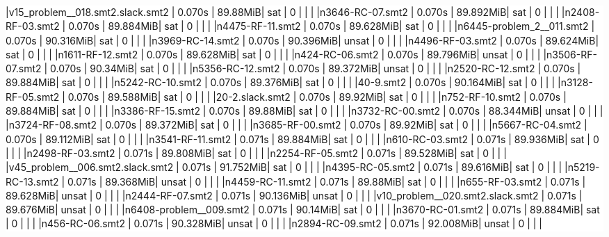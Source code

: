 |v15_problem__018.smt2.slack.smt2                             |    0.070s | 89.88MiB| sat | 0 |  |  |
|n3646-RC-07.smt2                                             |    0.070s | 89.892MiB| sat | 0 |  |  |
|n2408-RF-03.smt2                                             |    0.070s | 89.884MiB| sat | 0 |  |  |
|n4475-RF-11.smt2                                             |    0.070s | 89.628MiB| sat | 0 |  |  |
|n6445-problem_2__011.smt2                                    |    0.070s | 90.316MiB| sat | 0 |  |  |
|n3969-RC-14.smt2                                             |    0.070s | 90.396MiB| unsat | 0 |  |  |
|n4496-RF-03.smt2                                             |    0.070s | 89.624MiB| sat | 0 |  |  |
|n1611-RF-12.smt2                                             |    0.070s | 89.628MiB| sat | 0 |  |  |
|n424-RC-06.smt2                                              |    0.070s | 89.796MiB| unsat | 0 |  |  |
|n3506-RF-07.smt2                                             |    0.070s | 90.34MiB| sat | 0 |  |  |
|n5356-RC-12.smt2                                             |    0.070s | 89.372MiB| unsat | 0 |  |  |
|n2520-RC-12.smt2                                             |    0.070s | 89.884MiB| sat | 0 |  |  |
|n5242-RC-10.smt2                                             |    0.070s | 89.376MiB| sat | 0 |  |  |
|40-9.smt2                                                    |    0.070s | 90.164MiB| sat | 0 |  |  |
|n3128-RF-05.smt2                                             |    0.070s | 89.588MiB| sat | 0 |  |  |
|20-2.slack.smt2                                              |    0.070s | 89.92MiB| sat | 0 |  |  |
|n752-RF-10.smt2                                              |    0.070s | 89.884MiB| sat | 0 |  |  |
|n3386-RF-15.smt2                                             |    0.070s | 89.88MiB| sat | 0 |  |  |
|n3732-RC-00.smt2                                             |    0.070s | 88.344MiB| unsat | 0 |  |  |
|n3724-RF-08.smt2                                             |    0.070s | 89.372MiB| sat | 0 |  |  |
|n3685-RF-00.smt2                                             |    0.070s | 89.92MiB| sat | 0 |  |  |
|n5667-RC-04.smt2                                             |    0.070s | 89.112MiB| sat | 0 |  |  |
|n3541-RF-11.smt2                                             |    0.071s | 89.884MiB| sat | 0 |  |  |
|n610-RC-03.smt2                                              |    0.071s | 89.936MiB| sat | 0 |  |  |
|n2498-RF-03.smt2                                             |    0.071s | 89.808MiB| sat | 0 |  |  |
|n2254-RF-05.smt2                                             |    0.071s | 89.528MiB| sat | 0 |  |  |
|v45_problem__006.smt2.slack.smt2                             |    0.071s | 91.752MiB| sat | 0 |  |  |
|n4395-RC-05.smt2                                             |    0.071s | 89.616MiB| sat | 0 |  |  |
|n5219-RC-13.smt2                                             |    0.071s | 89.368MiB| unsat | 0 |  |  |
|n4459-RC-11.smt2                                             |    0.071s | 89.88MiB| sat | 0 |  |  |
|n655-RF-03.smt2                                              |    0.071s | 89.628MiB| unsat | 0 |  |  |
|n2444-RF-07.smt2                                             |    0.071s | 90.136MiB| unsat | 0 |  |  |
|v10_problem__020.smt2.slack.smt2                             |    0.071s | 89.676MiB| unsat | 0 |  |  |
|n6408-problem__009.smt2                                      |    0.071s | 90.14MiB| sat | 0 |  |  |
|n3670-RC-01.smt2                                             |    0.071s | 89.884MiB| sat | 0 |  |  |
|n456-RC-06.smt2                                              |    0.071s | 90.328MiB| unsat | 0 |  |  |
|n2894-RC-09.smt2                                             |    0.071s | 92.008MiB| unsat | 0 |  |  |